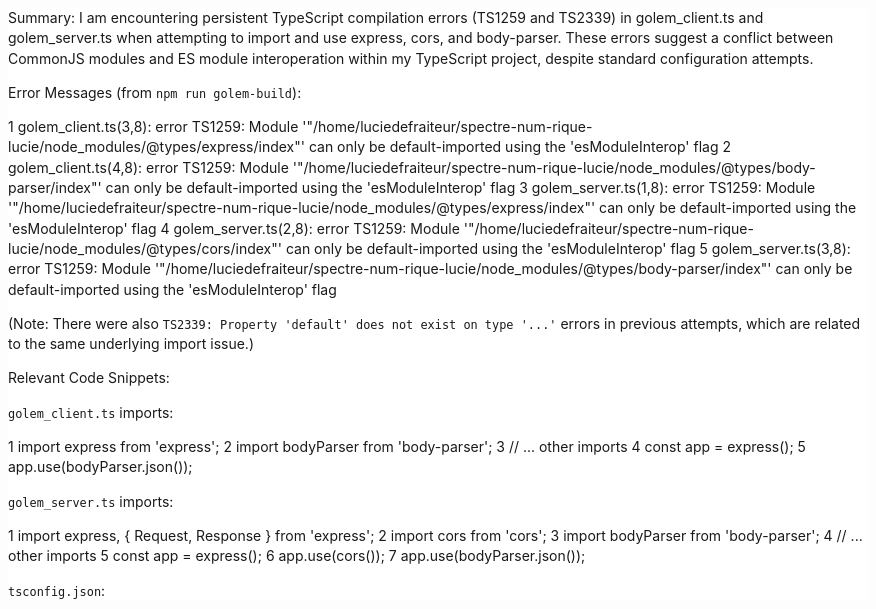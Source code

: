   Summary:
  I am encountering persistent TypeScript compilation errors (TS1259 and TS2339) in golem_client.ts and golem_server.ts when attempting to import
  and use express, cors, and body-parser. These errors suggest a conflict between CommonJS modules and ES module interoperation within my
  TypeScript project, despite standard configuration attempts.


  Error Messages (from `npm run golem-build`):



   1 golem_client.ts(3,8): error TS1259: Module '"/home/luciedefraiteur/spectre-num-rique-lucie/node_modules/@types/express/index"' can only
     be default-imported using the 'esModuleInterop' flag
   2 golem_client.ts(4,8): error TS1259: Module '"/home/luciedefraiteur/spectre-num-rique-lucie/node_modules/@types/body-parser/index"' can
     only be default-imported using the 'esModuleInterop' flag
   3 golem_server.ts(1,8): error TS1259: Module '"/home/luciedefraiteur/spectre-num-rique-lucie/node_modules/@types/express/index"' can only
     be default-imported using the 'esModuleInterop' flag
   4 golem_server.ts(2,8): error TS1259: Module '"/home/luciedefraiteur/spectre-num-rique-lucie/node_modules/@types/cors/index"' can only be
     default-imported using the 'esModuleInterop' flag
   5 golem_server.ts(3,8): error TS1259: Module '"/home/luciedefraiteur/spectre-num-rique-lucie/node_modules/@types/body-parser/index"' can
     only be default-imported using the 'esModuleInterop' flag


  (Note: There were also `TS2339: Property 'default' does not exist on type '...'` errors in previous attempts, which are related to the same 
  underlying import issue.)

  Relevant Code Snippets:

  `golem_client.ts` imports:


   1 import express from 'express';
   2 import bodyParser from 'body-parser';
   3 // ... other imports
   4 const app = express();
   5 app.use(bodyParser.json());


  `golem_server.ts` imports:


   1 import express, { Request, Response } from 'express';
   2 import cors from 'cors';
   3 import bodyParser from 'body-parser';
   4 // ... other imports
   5 const app = express();
   6 app.use(cors());
   7 app.use(bodyParser.json());


  `tsconfig.json`:
